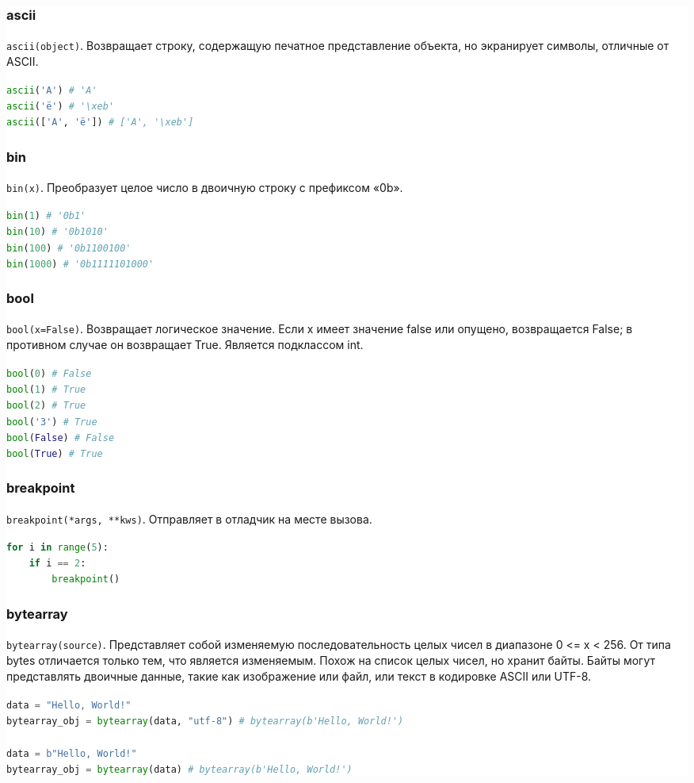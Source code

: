
### ascii
`ascii(object)`. Возвращает строку, содержащую печатное представление объекта, но экранирует символы, отличные от ASCII.
```python
ascii('A') # 'A'
ascii('ë') # '\xeb'
ascii(['A', 'ë']) # ['A', '\xeb']
```


### bin
`bin(x)`. Преобразует целое число в двоичную строку с префиксом «0b».
```python
bin(1) # '0b1'
bin(10) # '0b1010'
bin(100) # '0b1100100'
bin(1000) # '0b1111101000'
```


### bool
`bool(x=False)`. Возвращает логическое значение. Если x имеет значение false или опущено, возвращается False; в противном случае он возвращает True. Является подклассом int.
```python
bool(0) # False
bool(1) # True
bool(2) # True
bool('3') # True
bool(False) # False
bool(True) # True
```


### breakpoint
`breakpoint(*args, **kws)`. Отправляет в отладчик на месте вызова.
```python
for i in range(5):
    if i == 2:
        breakpoint()
```


### bytearray
`bytearray(source)`. Представляет собой изменяемую последовательность целых чисел в диапазоне 0 <= x < 256. От типа bytes отличается только тем, что является изменяемым. Похож на список целых чисел, но хранит байты. Байты могут представлять двоичные данные, такие как изображение или файл, или текст в кодировке ASCII или UTF-8.
```python
data = "Hello, World!"
bytearray_obj = bytearray(data, "utf-8") # bytearray(b'Hello, World!')

data = b"Hello, World!"
bytearray_obj = bytearray(data) # bytearray(b'Hello, World!')
```

